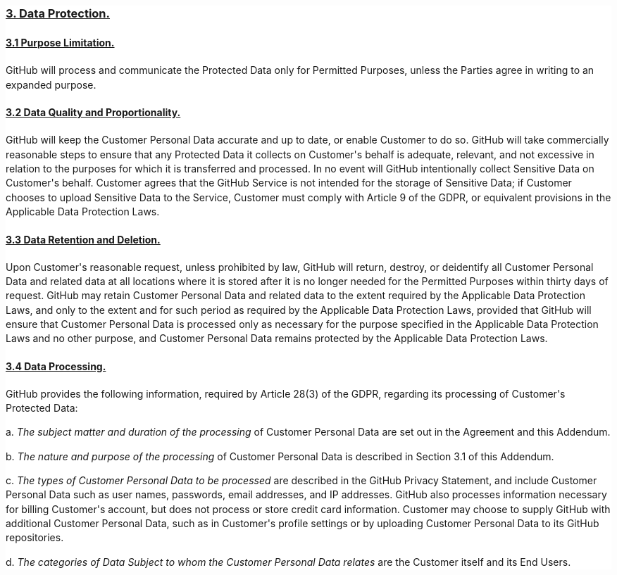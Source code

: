 ### [3. Data Protection.](#3-data-protection)

#### [3.1 Purpose Limitation.](#31-purpose-limitation)

GitHub will process and communicate the Protected Data only for Permitted Purposes, unless the Parties agree in writing to an expanded purpose.

#### [3.2 Data Quality and Proportionality.](#32-data-quality-and-proportionality)

GitHub will keep the Customer Personal Data accurate and up to date, or enable Customer to do so. GitHub will take commercially reasonable steps to ensure that any Protected Data it collects on Customer's behalf is adequate, relevant, and not excessive in relation to the purposes for which it is transferred and processed. In no event will GitHub intentionally collect Sensitive Data on Customer's behalf. Customer agrees that the GitHub Service is not intended for the storage of Sensitive Data; if Customer chooses to upload Sensitive Data to the Service, Customer must comply with Article 9 of the GDPR, or equivalent provisions in the Applicable Data Protection Laws.

#### [3.3 Data Retention and Deletion.](#33-data-retention-and-deletion)

Upon Customer's reasonable request, unless prohibited by law, GitHub will return, destroy, or deidentify all Customer Personal Data and related data at all locations where it is stored after it is no longer needed for the Permitted Purposes within thirty days of request. GitHub may retain Customer Personal Data and related data to the extent required by the Applicable Data Protection Laws, and only to the extent and for such period as required by the Applicable Data Protection Laws, provided that GitHub will ensure that Customer Personal Data is processed only as necessary for the purpose specified in the Applicable Data Protection Laws and no other purpose, and Customer Personal Data remains protected by the Applicable Data Protection Laws.

#### [3.4 Data Processing.](#34-data-processing)

GitHub provides the following information, required by Article 28(3) of the GDPR, regarding its processing of Customer's Protected Data:

a.
*The subject matter and duration of the processing*
of Customer Personal Data are set out in the Agreement and this Addendum.

b.
*The nature and purpose of the processing*
of Customer Personal Data is described in Section 3.1 of this Addendum.

c.
*The types of Customer Personal Data to be processed*
are described in the GitHub Privacy Statement, and include Customer Personal Data such as user names, passwords, email addresses, and IP addresses. GitHub also processes information necessary for billing Customer's account, but does not process or store credit card information. Customer may choose to supply GitHub with additional Customer Personal Data, such as in Customer's profile settings or by uploading Customer Personal Data to its GitHub repositories.

d.
*The categories of Data Subject to whom the Customer Personal Data relates*
are the Customer itself and its End Users.
